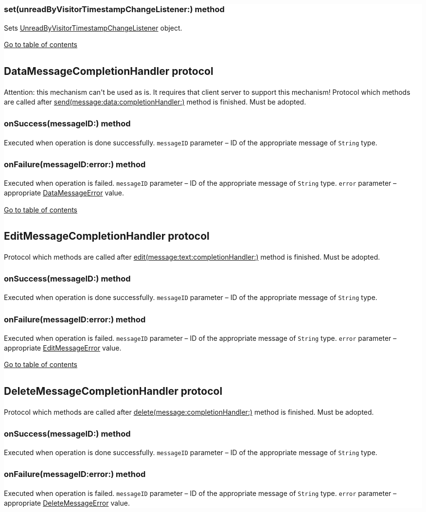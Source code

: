 <h3 id ="set-unread-by-visitor-timestamp-change-listener">set(unreadByVisitorTimestampChangeListener:) method</h3>

Sets [UnreadByVisitorTimestampChangeListener](#unread-by-visitor-timestamp-change-listener) object.

[Go to table of contents](#table-of-contents)

<h2 id ="data-message-completion-handler">DataMessageCompletionHandler protocol</h2>

Attention: this mechanism can't be used as is. It requires that client server to support this mechanism!
Protocol which methods are called after [send(message:data:completionHandler:)](#send-message-data) method is finished. Must be adopted.

<h3 id ="on-success-message-id-data-message-completion-handler">onSuccess(messageID:) method</h3>

Executed when operation is done successfully.
`messageID` parameter – ID of the appropriate message of `String` type.

<h3 id ="on-failure-message-id-error-data-message-completion-handler">onFailure(messageID:error:) method</h3>

Executed when operation is failed.
`messageID` parameter – ID of the appropriate message of `String` type.
`error` parameter – appropriate [DataMessageError](#data-message-error) value.

[Go to table of contents](#table-of-contents)

<h2 id ="edit-message-completion-handler">EditMessageCompletionHandler protocol</h2>

Protocol which methods are called after [edit(message:text:completionHandler:)](#edit-message) method is finished. Must be adopted.

<h3 id ="on-success-message-id-edit-message-completion-handler">onSuccess(messageID:) method</h3>

Executed when operation is done successfully.
`messageID` parameter – ID of the appropriate message of `String` type.

<h3 id ="on-failure-message-id-error-edit-message-completion-handler">onFailure(messageID:error:) method</h3>

Executed when operation is failed.
`messageID` parameter – ID of the appropriate message of `String` type.
`error` parameter – appropriate [EditMessageError](#edit-message-error) value.

[Go to table of contents](#table-of-contents)

<h2 id ="delete-message-completion-handler">DeleteMessageCompletionHandler protocol</h2>

Protocol which methods are called after [delete(message:completionHandler:)](#delete-message) method is finished. Must be adopted.

<h3 id ="on-success-message-id-delete-message-completion-handler">onSuccess(messageID:) method</h3>

Executed when operation is done successfully.
`messageID` parameter – ID of the appropriate message of `String` type.

<h3 id ="on-failure-message-id-error-delete-message-completion-handler">onFailure(messageID:error:) method</h3>

Executed when operation is failed.
`messageID` parameter – ID of the appropriate message of `String` type.
`error` parameter – appropriate [DeleteMessageError](#delete-message-error) value.

